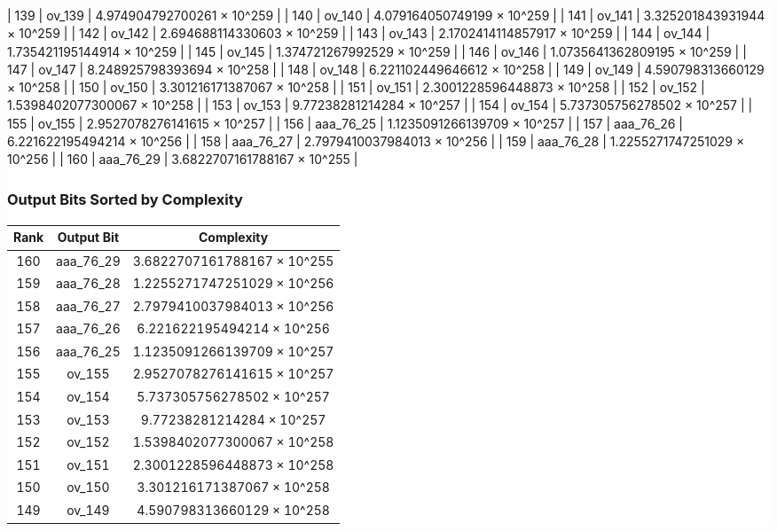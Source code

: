 | 139 | ov_139 | 4.974904792700261 × 10^259 |
| 140 | ov_140 | 4.079164050749199 × 10^259 |
| 141 | ov_141 | 3.325201843931944 × 10^259 |
| 142 | ov_142 | 2.694688114330603 × 10^259 |
| 143 | ov_143 | 2.1702414114857917 × 10^259 |
| 144 | ov_144 | 1.735421195144914 × 10^259 |
| 145 | ov_145 | 1.374721267992529 × 10^259 |
| 146 | ov_146 | 1.0735641362809195 × 10^259 |
| 147 | ov_147 | 8.248925798393694 × 10^258 |
| 148 | ov_148 | 6.221102449646612 × 10^258 |
| 149 | ov_149 | 4.590798313660129 × 10^258 |
| 150 | ov_150 | 3.301216171387067 × 10^258 |
| 151 | ov_151 | 2.3001228596448873 × 10^258 |
| 152 | ov_152 | 1.5398402077300067 × 10^258 |
| 153 | ov_153 | 9.77238281214284 × 10^257 |
| 154 | ov_154 | 5.737305756278502 × 10^257 |
| 155 | ov_155 | 2.9527078276141615 × 10^257 |
| 156 | aaa_76_25 | 1.1235091266139709 × 10^257 |
| 157 | aaa_76_26 | 6.221622195494214 × 10^256 |
| 158 | aaa_76_27 | 2.7979410037984013 × 10^256 |
| 159 | aaa_76_28 | 1.2255271747251029 × 10^256 |
| 160 | aaa_76_29 | 3.6822707161788167 × 10^255 |

### Output Bits Sorted by Complexity

| Rank | Output Bit | Complexity |
|:----:|:----------:|:----------:|
| 160 | aaa_76_29 | 3.6822707161788167 × 10^255 |
| 159 | aaa_76_28 | 1.2255271747251029 × 10^256 |
| 158 | aaa_76_27 | 2.7979410037984013 × 10^256 |
| 157 | aaa_76_26 | 6.221622195494214 × 10^256 |
| 156 | aaa_76_25 | 1.1235091266139709 × 10^257 |
| 155 | ov_155 | 2.9527078276141615 × 10^257 |
| 154 | ov_154 | 5.737305756278502 × 10^257 |
| 153 | ov_153 | 9.77238281214284 × 10^257 |
| 152 | ov_152 | 1.5398402077300067 × 10^258 |
| 151 | ov_151 | 2.3001228596448873 × 10^258 |
| 150 | ov_150 | 3.301216171387067 × 10^258 |
| 149 | ov_149 | 4.590798313660129 × 10^258 |